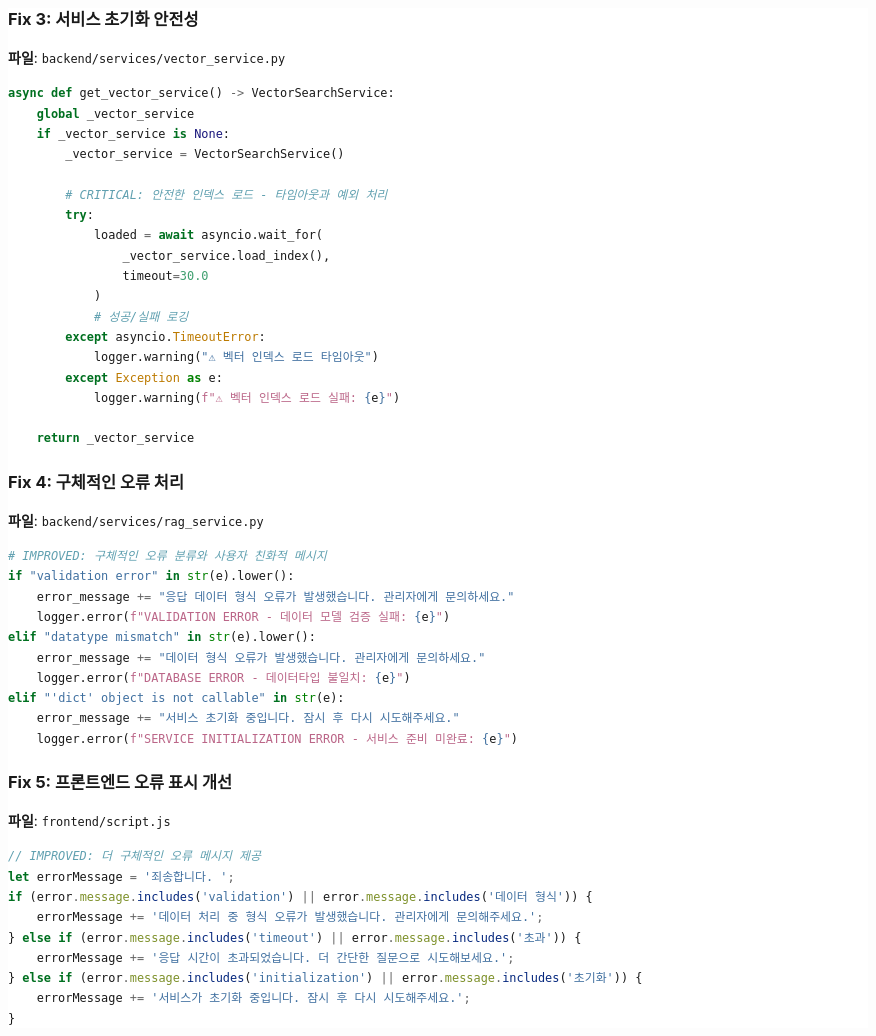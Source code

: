 ### **Fix 3: 서비스 초기화 안전성**
**파일**: `backend/services/vector_service.py`
```python
async def get_vector_service() -> VectorSearchService:
    global _vector_service
    if _vector_service is None:
        _vector_service = VectorSearchService()

        # CRITICAL: 안전한 인덱스 로드 - 타임아웃과 예외 처리
        try:
            loaded = await asyncio.wait_for(
                _vector_service.load_index(),
                timeout=30.0
            )
            # 성공/실패 로깅
        except asyncio.TimeoutError:
            logger.warning("⚠️ 벡터 인덱스 로드 타임아웃")
        except Exception as e:
            logger.warning(f"⚠️ 벡터 인덱스 로드 실패: {e}")

    return _vector_service
```

### **Fix 4: 구체적인 오류 처리**
**파일**: `backend/services/rag_service.py`
```python
# IMPROVED: 구체적인 오류 분류와 사용자 친화적 메시지
if "validation error" in str(e).lower():
    error_message += "응답 데이터 형식 오류가 발생했습니다. 관리자에게 문의하세요."
    logger.error(f"VALIDATION ERROR - 데이터 모델 검증 실패: {e}")
elif "datatype mismatch" in str(e).lower():
    error_message += "데이터 형식 오류가 발생했습니다. 관리자에게 문의하세요."
    logger.error(f"DATABASE ERROR - 데이터타입 불일치: {e}")
elif "'dict' object is not callable" in str(e):
    error_message += "서비스 초기화 중입니다. 잠시 후 다시 시도해주세요."
    logger.error(f"SERVICE INITIALIZATION ERROR - 서비스 준비 미완료: {e}")
```

### **Fix 5: 프론트엔드 오류 표시 개선**
**파일**: `frontend/script.js`
```javascript
// IMPROVED: 더 구체적인 오류 메시지 제공
let errorMessage = '죄송합니다. ';
if (error.message.includes('validation') || error.message.includes('데이터 형식')) {
    errorMessage += '데이터 처리 중 형식 오류가 발생했습니다. 관리자에게 문의해주세요.';
} else if (error.message.includes('timeout') || error.message.includes('초과')) {
    errorMessage += '응답 시간이 초과되었습니다. 더 간단한 질문으로 시도해보세요.';
} else if (error.message.includes('initialization') || error.message.includes('초기화')) {
    errorMessage += '서비스가 초기화 중입니다. 잠시 후 다시 시도해주세요.';
}
```
